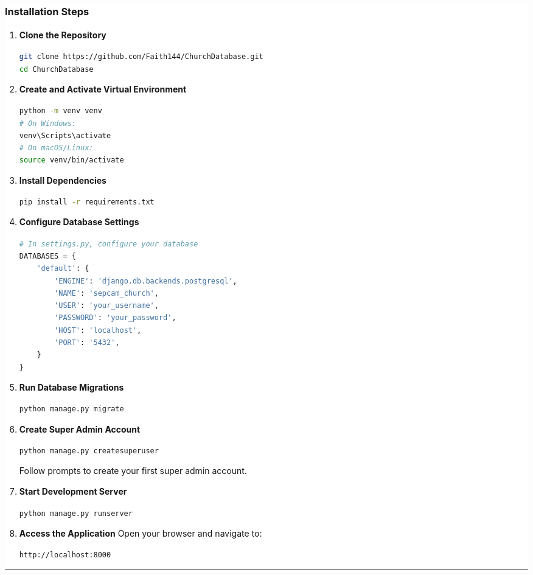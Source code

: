 ### Installation Steps

1. **Clone the Repository**
   ```bash
   git clone https://github.com/Faith144/ChurchDatabase.git
   cd ChurchDatabase
   ```

2. **Create and Activate Virtual Environment**
   ```bash
   python -m venv venv
   # On Windows:
   venv\Scripts\activate
   # On macOS/Linux:
   source venv/bin/activate
   ```

3. **Install Dependencies**
   ```bash
   pip install -r requirements.txt
   ```

4. **Configure Database Settings**
   ```python
   # In settings.py, configure your database
   DATABASES = {
       'default': {
           'ENGINE': 'django.db.backends.postgresql',
           'NAME': 'sepcam_church',
           'USER': 'your_username',
           'PASSWORD': 'your_password',
           'HOST': 'localhost',
           'PORT': '5432',
       }
   }
   ```

5. **Run Database Migrations**
   ```bash
   python manage.py migrate
   ```

6. **Create Super Admin Account**
   ```bash
   python manage.py createsuperuser
   ```
   Follow prompts to create your first super admin account.

7. **Start Development Server**
   ```bash
   python manage.py runserver
   ```

8. **Access the Application**
   Open your browser and navigate to:
   ```
   http://localhost:8000
   ```

---